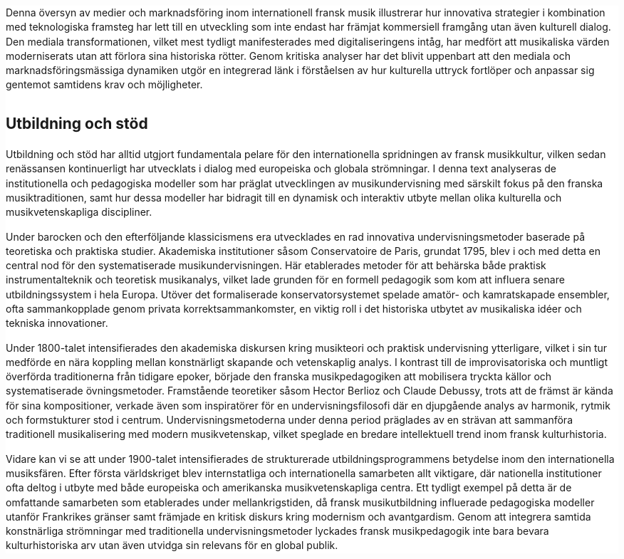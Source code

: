 Denna översyn av medier och marknadsföring inom internationell fransk musik illustrerar hur
innovativa strategier i kombination med teknologiska framsteg har lett till en utveckling som inte
endast har främjat kommersiell framgång utan även kulturell dialog. Den mediala transformationen,
vilket mest tydligt manifesterades med digitaliseringens intåg, har medfört att musikaliska värden
moderniserats utan att förlora sina historiska rötter. Genom kritiska analyser har det blivit
uppenbart att den mediala och marknadsföringsmässiga dynamiken utgör en integrerad länk i
förståelsen av hur kulturella uttryck fortlöper och anpassar sig gentemot samtidens krav och
möjligheter.

## Utbildning och stöd

Utbildning och stöd har alltid utgjort fundamentala pelare för den internationella spridningen av
fransk musikkultur, vilken sedan renässansen kontinuerligt har utvecklats i dialog med europeiska
och globala strömningar. I denna text analyseras de institutionella och pedagogiska modeller som har
präglat utvecklingen av musikundervisning med särskilt fokus på den franska musiktraditionen, samt
hur dessa modeller har bidragit till en dynamisk och interaktiv utbyte mellan olika kulturella och
musikvetenskapliga discipliner.

Under barocken och den efterföljande klassicismens era utvecklades en rad innovativa
undervisningsmetoder baserade på teoretiska och praktiska studier. Akademiska institutioner såsom
Conservatoire de Paris, grundat 1795, blev i och med detta en central nod för den systematiserade
musikundervisningen. Här etablerades metoder för att behärska både praktisk instrumentalteknik och
teoretisk musikanalys, vilket lade grunden för en formell pedagogik som kom att influera senare
utbildningssystem i hela Europa. Utöver det formaliserade konservatorsystemet spelade amatör- och
kamratskapade ensembler, ofta sammankopplade genom privata korrektsammankomster, en viktig roll i
det historiska utbytet av musikaliska idéer och tekniska innovationer.

Under 1800-talet intensifierades den akademiska diskursen kring musikteori och praktisk undervisning
ytterligare, vilket i sin tur medförde en nära koppling mellan konstnärligt skapande och
vetenskaplig analys. I kontrast till de improvisatoriska och muntligt överförda traditionerna från
tidigare epoker, började den franska musikpedagogiken att mobilisera tryckta källor och
systematiserade övningsmetoder. Framstående teoretiker såsom Hector Berlioz och Claude Debussy,
trots att de främst är kända för sina kompositioner, verkade även som inspiratörer för en
undervisningsfilosofi där en djupgående analys av harmonik, rytmik och formstukturer stod i centrum.
Undervisningsmetoderna under denna period präglades av en strävan att sammanföra traditionell
musikalisering med modern musikvetenskap, vilket speglade en bredare intellektuell trend inom fransk
kulturhistoria.

Vidare kan vi se att under 1900-talet intensifierades de strukturerade utbildningsprogrammens
betydelse inom den internationella musiksfären. Efter första världskriget blev internstatliga och
internationella samarbeten allt viktigare, där nationella institutioner ofta deltog i utbyte med
både europeiska och amerikanska musikvetenskapliga centra. Ett tydligt exempel på detta är de
omfattande samarbeten som etablerades under mellankrigstiden, då fransk musikutbildning influerade
pedagogiska modeller utanför Frankrikes gränser samt främjade en kritisk diskurs kring modernism och
avantgardism. Genom att integrera samtida konstnärliga strömningar med traditionella
undervisningsmetoder lyckades fransk musikpedagogik inte bara bevara kulturhistoriska arv utan även
utvidga sin relevans för en global publik.
